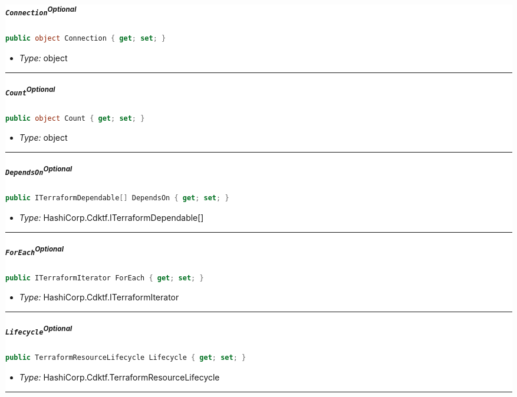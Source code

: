 ##### `Connection`<sup>Optional</sup> <a name="Connection" id="@cdktf/provider-boundary.dataBoundaryGroup.DataBoundaryGroupConfig.property.connection"></a>

```csharp
public object Connection { get; set; }
```

- *Type:* object

---

##### `Count`<sup>Optional</sup> <a name="Count" id="@cdktf/provider-boundary.dataBoundaryGroup.DataBoundaryGroupConfig.property.count"></a>

```csharp
public object Count { get; set; }
```

- *Type:* object

---

##### `DependsOn`<sup>Optional</sup> <a name="DependsOn" id="@cdktf/provider-boundary.dataBoundaryGroup.DataBoundaryGroupConfig.property.dependsOn"></a>

```csharp
public ITerraformDependable[] DependsOn { get; set; }
```

- *Type:* HashiCorp.Cdktf.ITerraformDependable[]

---

##### `ForEach`<sup>Optional</sup> <a name="ForEach" id="@cdktf/provider-boundary.dataBoundaryGroup.DataBoundaryGroupConfig.property.forEach"></a>

```csharp
public ITerraformIterator ForEach { get; set; }
```

- *Type:* HashiCorp.Cdktf.ITerraformIterator

---

##### `Lifecycle`<sup>Optional</sup> <a name="Lifecycle" id="@cdktf/provider-boundary.dataBoundaryGroup.DataBoundaryGroupConfig.property.lifecycle"></a>

```csharp
public TerraformResourceLifecycle Lifecycle { get; set; }
```

- *Type:* HashiCorp.Cdktf.TerraformResourceLifecycle

---
